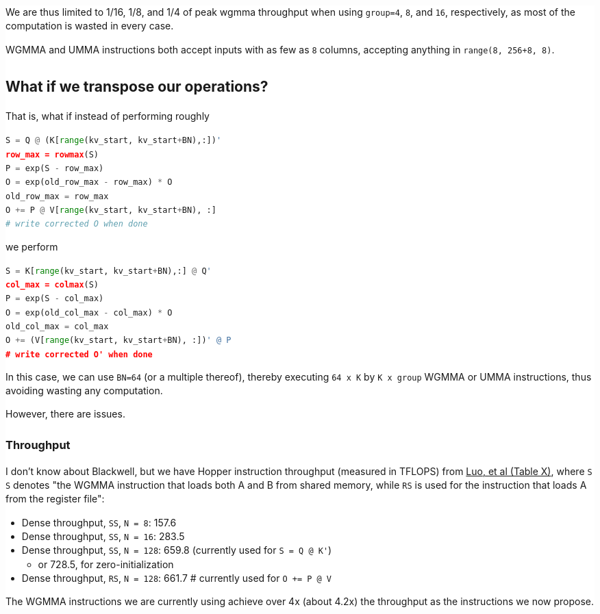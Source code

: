 We are thus limited to 1/16, 1/8, and 1/4 of peak wgmma throughput when using
`group=4`, `8`, and `16`, respectively, as most of the computation is wasted in
every case.

WGMMA and UMMA instructions both accept inputs with as few as `8` columns,
accepting anything in `range(8, 256+8, 8)`.

## What if we transpose our operations?

That is, what if instead of performing roughly

```python
S = Q @ (K[range(kv_start, kv_start+BN),:])'
row_max = rowmax(S)
P = exp(S - row_max)
O = exp(old_row_max - row_max) * O
old_row_max = row_max
O += P @ V[range(kv_start, kv_start+BN), :]
# write corrected O when done
```

we perform

```python
S = K[range(kv_start, kv_start+BN),:] @ Q'
col_max = colmax(S)
P = exp(S - col_max)
O = exp(old_col_max - col_max) * O
old_col_max = col_max
O += (V[range(kv_start, kv_start+BN), :])' @ P
# write corrected O' when done
```

In this case, we can use `BN=64` (or a multiple thereof), thereby executing `64
x K` by `K x group` WGMMA or UMMA instructions, thus avoiding wasting any
computation.

However, there are issues.

### Throughput

I don’t know about Blackwell, but we have Hopper instruction throughput
(measured in TFLOPS) from [Luo, et al (Table
X)](https://arxiv.org/pdf/2402.13499v1), where `SS` denotes "the WGMMA
instruction that loads both A and B from shared memory, while `RS` is used for
the instruction that loads A from the register file":

- Dense throughput, `SS`, `N = 8`: 157.6
- Dense throughput, `SS`, `N = 16`: 283.5
- Dense throughput, `SS`, `N = 128`: 659.8 (currently used for `S = Q @ K'`)
  - or 728.5, for zero-initialization
- Dense throughput, `RS`, `N = 128`: 661.7 # currently used for `O += P @ V`

The WGMMA instructions we are currently using achieve over 4x (about 4.2x) the
throughput as the instructions we now propose.
